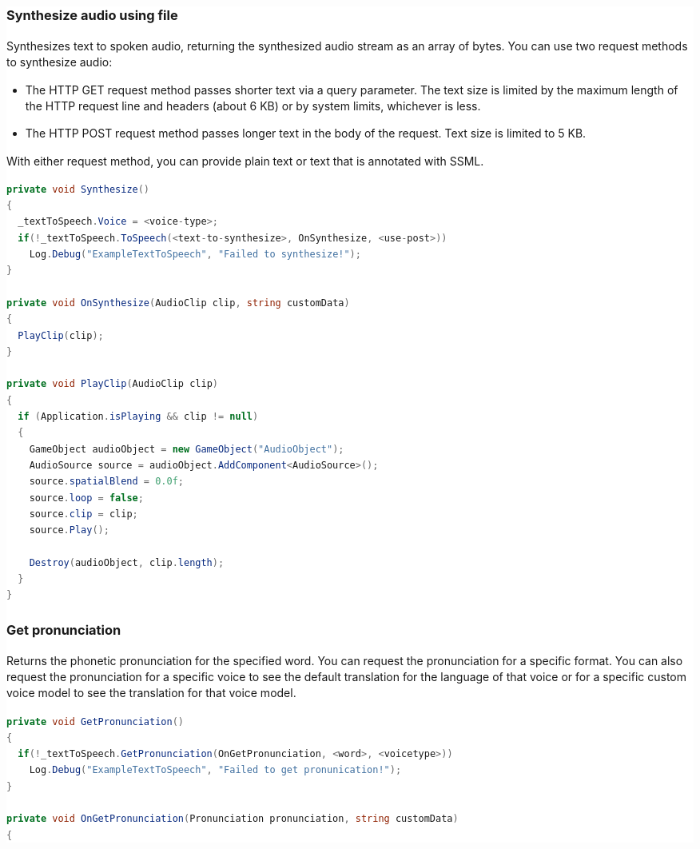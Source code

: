 




### Synthesize audio using file
Synthesizes text to spoken audio, returning the synthesized audio stream as an array of bytes. You can use two request methods to synthesize audio:

* The HTTP GET request method passes shorter text via a query parameter. The text size is limited by the maximum length of the HTTP request line and headers (about 6 KB) or by system limits, whichever is less.

* The HTTP POST request method passes longer text in the body of the request. Text size is limited to 5 KB.

With either request method, you can provide plain text or text that is annotated with SSML.

```cs
private void Synthesize()
{
  _textToSpeech.Voice = <voice-type>;
  if(!_textToSpeech.ToSpeech(<text-to-synthesize>, OnSynthesize, <use-post>))
    Log.Debug("ExampleTextToSpeech", "Failed to synthesize!");
}

private void OnSynthesize(AudioClip clip, string customData)
{
  PlayClip(clip);
}

private void PlayClip(AudioClip clip)
{
  if (Application.isPlaying && clip != null)
  {
    GameObject audioObject = new GameObject("AudioObject");
    AudioSource source = audioObject.AddComponent<AudioSource>();
    source.spatialBlend = 0.0f;
    source.loop = false;
    source.clip = clip;
    source.Play();

    Destroy(audioObject, clip.length);
  }
}
```













### Get pronunciation
Returns the phonetic pronunciation for the specified word. You can request the pronunciation for a specific format. You can also request the pronunciation for a specific voice to see the default translation for the language of that voice or for a specific custom voice model to see the translation for that voice model.
```cs
private void GetPronunciation()
{
  if(!_textToSpeech.GetPronunciation(OnGetPronunciation, <word>, <voicetype>))
    Log.Debug("ExampleTextToSpeech", "Failed to get pronunication!");
}

private void OnGetPronunciation(Pronunciation pronunciation, string customData)
{
```